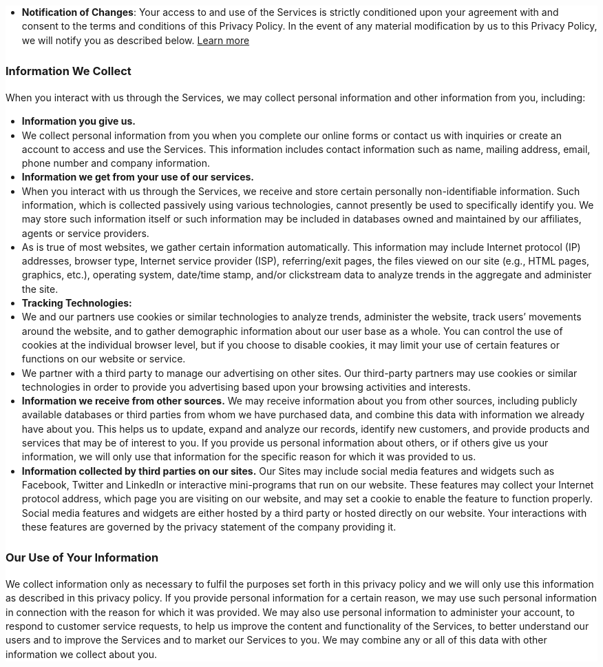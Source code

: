 * **Notification of Changes**: Your access to and use of the Services is strictly conditioned upon your agreement with and consent to the terms and conditions of this Privacy Policy. In the event of any material modification by us to this Privacy Policy, we will notify you as described below. [Learn more](#notification-of-changes)


<a name="information-we-collect"></a>

### Information We Collect
When you interact with us through the Services, we may collect personal information and other information from you, including:
* **Information you give us.**
 * We collect personal information from you when you complete our online forms or contact us with inquiries or create an account to access and use the Services. This information includes contact information such as name, mailing address, email, phone number and company information.
 * **Information we get from your use of our services.**
 * When you interact with us through the Services, we receive and store certain personally non-identifiable information. Such information, which is collected passively using various technologies, cannot presently be used to specifically identify you. We may store such information itself or such information may be included in databases owned and maintained by our affiliates, agents or service providers.
 * As is true of most websites, we gather certain information automatically. This information may include Internet protocol (IP) addresses, browser type, Internet service provider (ISP), referring/exit pages, the files viewed on our site (e.g., HTML pages, graphics, etc.), operating system, date/time stamp, and/or clickstream data to analyze trends in the aggregate and administer the site.
 * **Tracking Technologies:**
  * We and our partners use cookies or similar technologies to analyze trends, administer the website, track users’ movements around the website, and to gather demographic information about our user base as a whole. You can control the use of cookies at the individual browser level, but if you choose to disable cookies, it may limit your use of certain features or functions on our website or service.
  * We partner with a third party to manage our advertising on other sites. Our third-party partners may use cookies or similar technologies in order to provide you advertising based upon your browsing activities and interests.
* **Information we receive from other sources.** We may receive information about you from other sources, including publicly available databases or third parties from whom we have purchased data, and combine this data with information we already have about you. This helps us to update, expand and analyze our records, identify new customers, and provide products and services that may be of interest to you. If you provide us personal information about others, or if others give us your information, we will only use that information for the specific reason for which it was provided to us.
* **Information collected by third parties on our sites.** Our Sites may include social media features and widgets such as Facebook, Twitter and LinkedIn or interactive mini-programs that run on our website. These features may collect your Internet protocol address, which page you are visiting on our website, and may set a cookie to enable the feature to function properly. Social media features and widgets are either hosted by a third party or hosted directly on our website. Your interactions with these features are governed by the privacy statement of the company providing it.


<a name="our-use-of-your-information"></a>

### Our Use of Your Information
We collect information only as necessary to fulfil the purposes set forth in this privacy policy and we will only use this information as described in this privacy policy.
If you provide personal information for a certain reason, we may use such personal information in connection with the reason for which it was provided. We may also use personal information to administer your account, to respond to customer service requests, to help us improve the content and functionality of the Services, to better understand our users and to improve the Services and to market our Services to you. We may combine any or all of this data with other information we collect about you.